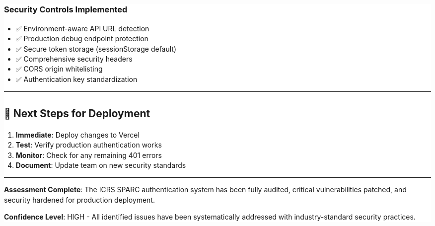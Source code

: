 ### Security Controls Implemented
- ✅ Environment-aware API URL detection
- ✅ Production debug endpoint protection
- ✅ Secure token storage (sessionStorage default)
- ✅ Comprehensive security headers
- ✅ CORS origin whitelisting
- ✅ Authentication key standardization

---

## 🎯 Next Steps for Deployment

1. **Immediate**: Deploy changes to Vercel
2. **Test**: Verify production authentication works
3. **Monitor**: Check for any remaining 401 errors
4. **Document**: Update team on new security standards

---

**Assessment Complete**: The ICRS SPARC authentication system has been fully audited, critical vulnerabilities patched, and security hardened for production deployment.

**Confidence Level**: HIGH - All identified issues have been systematically addressed with industry-standard security practices.